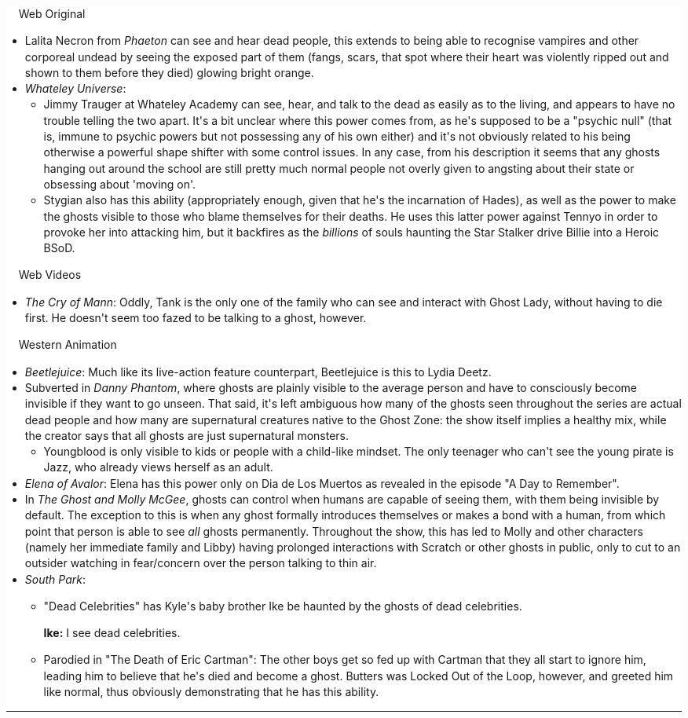     Web Original 

-   Lalita Necron from _Phaeton_ can see and hear dead people, this extends to being able to recognise vampires and other corporeal undead by seeing the exposed part of them (fangs, scars, that spot where their heart was violently ripped out and shown to them before they died) glowing bright orange.
-   _Whateley Universe_:
    -   Jimmy Trauger at Whateley Academy can see, hear, and talk to the dead as easily as to the living, and appears to have no trouble telling the two apart. It's a bit unclear where this power comes from, as he's supposed to be a "psychic null" (that is, immune to psychic powers but not possessing any of his own either) and it's not obviously related to his being otherwise a powerful shape shifter with some control issues. In any case, from his description it seems that any ghosts hanging out around the school are still pretty much normal people not overly given to angsting about their state or obsessing about 'moving on'.
    -   Stygian also has this ability (appropriately enough, given that he's the incarnation of Hades), as well as the power to make the ghosts visible to those who blame themselves for their deaths. He uses this latter power against Tennyo in order to provoke her into attacking him, but it backfires as the _billions_ of souls haunting the Star Stalker drive Billie into a Heroic BSoD.

    Web Videos 

-   _The Cry of Mann_: Oddly, Tank is the only one of the family who can see and interact with Ghost Lady, without having to die first. He doesn't seem too fazed to be talking to a ghost, however.

    Western Animation 

-   _Beetlejuice_: Much like its live-action feature counterpart, Beetlejuice is this to Lydia Deetz.
-   Subverted in _Danny Phantom_, where ghosts are plainly visible to the average person and have to consciously become invisible if they want to go unseen. That said, it's left ambiguous how many of the ghosts seen throughout the series are actual dead people and how many are supernatural creatures native to the Ghost Zone: the show itself implies a healthy mix, while the creator says that all ghosts are just supernatural monsters.
    -   Youngblood is only visible to kids or people with a child-like mindset. The only teenager who can't see the young pirate is Jazz, who already views herself as an adult.
-   _Elena of Avalor_: Elena has this power only on Dia de Los Muertos as revealed in the episode "A Day to Remember".
-   In _The Ghost and Molly McGee_, ghosts can control when humans are capable of seeing them, with them being invisible by default. The exception to this is when any ghost formally introduces themselves or makes a bond with a human, from which point that person is able to see _all_ ghosts permanently. Throughout the show, this has led to Molly and other characters (namely her immediate family and Libby) having prolonged interactions with Scratch or other ghosts in public, only to cut to an outsider watching in fear/concern over the person talking to thin air.
-   _South Park_:
    -   "Dead Celebrities" has Kyle's baby brother Ike be haunted by the ghosts of dead celebrities.
        
        **Ike:** I see dead celebrities.
        
    -   Parodied in "The Death of Eric Cartman": The other boys get so fed up with Cartman that they all start to ignore him, leading him to believe that he's died and become a ghost. Butters was Locked Out of the Loop, however, and greeted him like normal, thus obviously demonstrating that he has this ability.

___